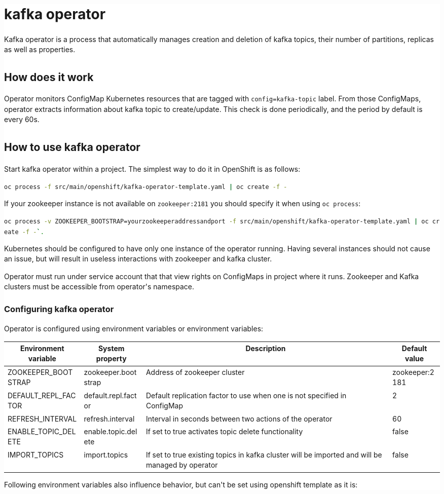 # kafka operator

Kafka operator is a process that automatically manages creation and deletion of kafka topics, their number of partitions, replicas as well as properties.  

## How does it work

Operator monitors ConfigMap Kubernetes resources that are tagged with `config=kafka-topic` label. From those ConfigMaps, operator extracts information
about kafka topic to create/update. This check is done periodically, and the period by default is every 60s.

## How to use kafka operator

Start kafka operator within a project. The simplest way to do it in OpenShift is as follows:

```bash
oc process -f src/main/openshift/kafka-operator-template.yaml | oc create -f -
```

If your zookeeper instance is not available on `zookeeper:2181` you should specify it when using `oc process`:

```bash
oc process -v ZOOKEEPER_BOOTSTRAP=yourzookeeperaddressandport -f src/main/openshift/kafka-operator-template.yaml | oc create -f -`.
```

Kubernetes should be configured to have only one instance of the operator running. Having several instances should not cause an issue, but will result in useless interactions with zookeeper and kafka cluster.

Operator must run under service account that that view rights on ConfigMaps in project where it runs. Zookeeper and Kafka clusters must be accessible from operator's namespace.

### Configuring kafka operator

Operator is configured using environment variables or environment variables:

Environment variable | System property     | Description | Default value
---------------------|---------------------|-------------|--------------
ZOOKEEPER_BOOTSTRAP  | zookeeper.bootstrap | Address of zookeeper cluster | zookeeper:2181
DEFAULT_REPL_FACTOR  | default.repl.factor | Default replication factor to use when one is not specified in ConfigMap | 2
REFRESH_INTERVAL     | refresh.interval    | Interval in seconds between two actions of the operator | 60
ENABLE_TOPIC_DELETE  | enable.topic.delete | If set to true activates topic delete functionality | false
IMPORT_TOPICS        | import.topics | If set to true existing topics in kafka cluster will be imported and will be managed by operator | false

Following environment variables also influence behavior, but can't be set using openshift template as it is:

